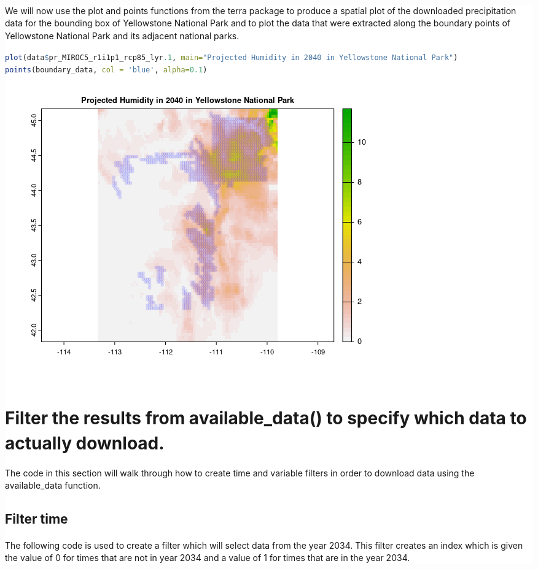 We will now use the plot and points functions from the terra package to
produce a spatial plot of the downloaded precipitation data for the
bounding box of Yellowstone National Park and to plot the data that were
extracted along the boundary points of Yellowstone National Park and its
adjacent national parks.

``` r
plot(data$pr_MIROC5_r1i1p1_rcp85_lyr.1, main="Projected Humidity in 2040 in Yellowstone National Park")
points(boundary_data, col = 'blue', alpha=0.1)
```

![](available-data_files/figure-gfm/unnamed-chunk-10-1.png)

# Filter the results from available_data() to specify which data to actually download.

The code in this section will walk through how to create time and
variable filters in order to download data using the available_data
function.

## Filter time

The following code is used to create a filter which will select data
from the year 2034. This filter creates an index which is given the
value of 0 for times that are not in year 2034 and a value of 1 for
times that are in the year 2034.
